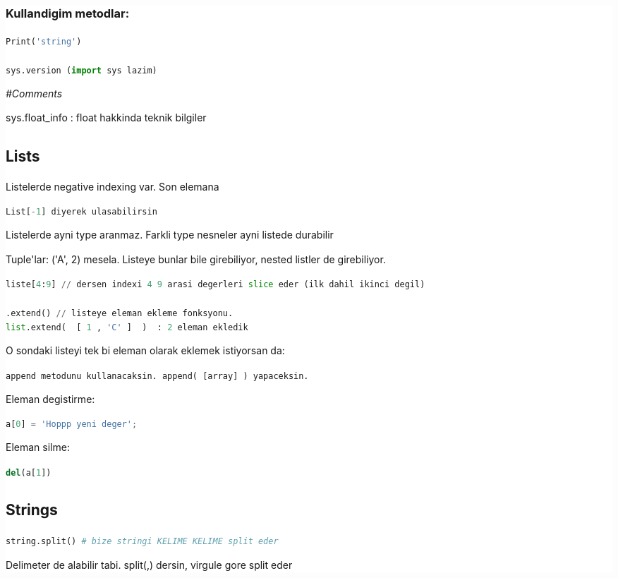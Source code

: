 ### Kullandigim metodlar:

```py
Print('string')

sys.version (import sys lazim)
```

*#Comments*

sys.float_info  : float hakkinda teknik bilgiler

## Lists

Listelerde negative indexing var.
Son elemana 

```py
List[-1] diyerek ulasabilirsin
```

Listelerde ayni type aranmaz.
Farkli type nesneler ayni listede durabilir

Tuple'lar: ('A', 2) mesela.
Listeye bunlar bile girebiliyor, nested listler de girebiliyor.

```py
liste[4:9] // dersen indexi 4 9 arasi degerleri slice eder (ilk dahil ikinci degil)

.extend() // listeye eleman ekleme fonksyonu. 
list.extend(  [ 1 , 'C' ]  )  : 2 eleman ekledik
```

O sondaki listeyi tek bi eleman olarak eklemek istiyorsan da:

    
```py
append metodunu kullanacaksin. append( [array] ) yapaceksin.
```

Eleman degistirme:

```py
a[0] = 'Hoppp yeni deger';
```

Eleman silme:

```py
del(a[1])
```

## Strings

```py
string.split() # bize stringi KELIME KELIME split eder
```

Delimeter de alabilir tabi. split(,) dersin, virgule gore split eder
